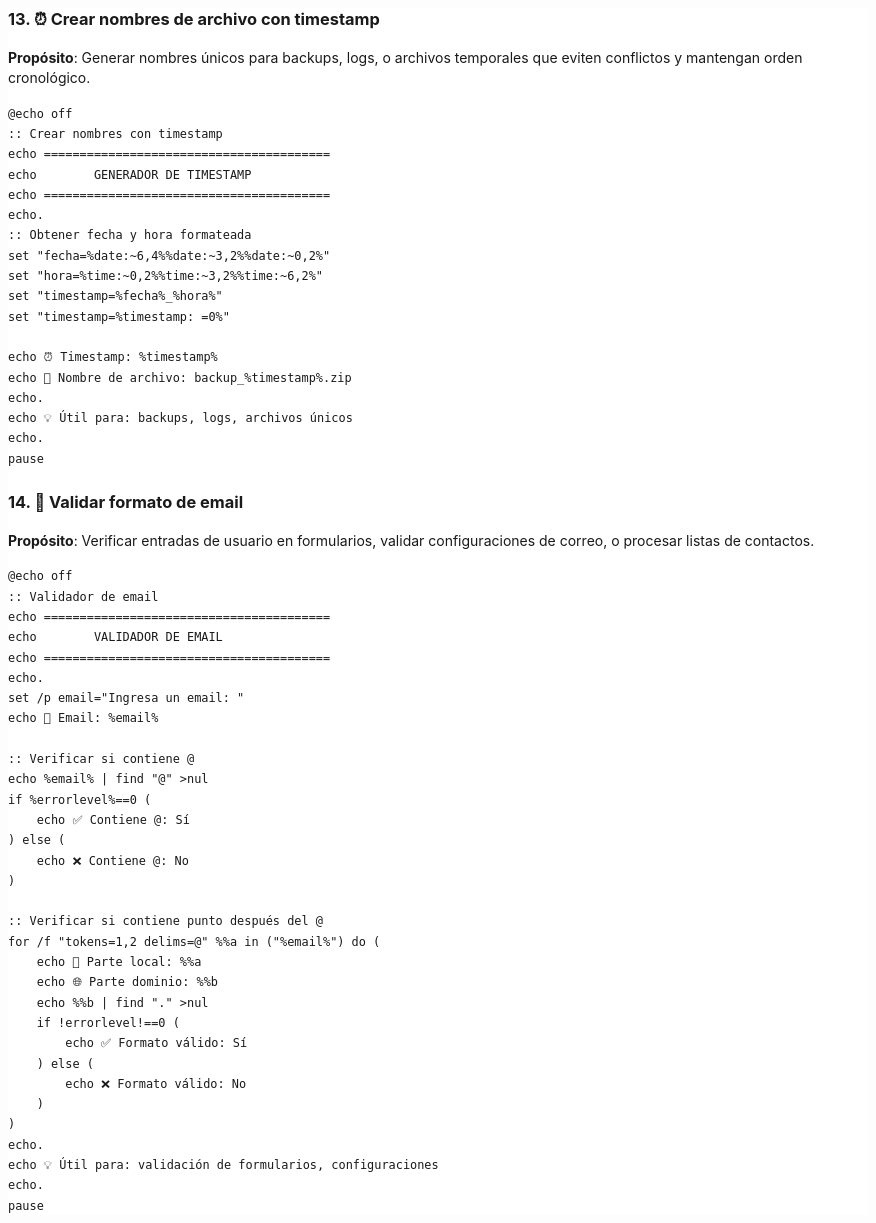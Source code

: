 ### 13. ⏰ Crear nombres de archivo con timestamp

**Propósito**: Generar nombres únicos para backups, logs, o archivos temporales que eviten conflictos y mantengan orden cronológico.

```batch
@echo off
:: Crear nombres con timestamp
echo ========================================
echo        GENERADOR DE TIMESTAMP
echo ========================================
echo.
:: Obtener fecha y hora formateada
set "fecha=%date:~6,4%%date:~3,2%%date:~0,2%"
set "hora=%time:~0,2%%time:~3,2%%time:~6,2%"
set "timestamp=%fecha%_%hora%"
set "timestamp=%timestamp: =0%"

echo ⏰ Timestamp: %timestamp%
echo 📄 Nombre de archivo: backup_%timestamp%.zip
echo.
echo 💡 Útil para: backups, logs, archivos únicos
echo.
pause
```

### 14. 📧 Validar formato de email

**Propósito**: Verificar entradas de usuario en formularios, validar configuraciones de correo, o procesar listas de contactos.

```batch
@echo off
:: Validador de email
echo ========================================
echo        VALIDADOR DE EMAIL
echo ========================================
echo.
set /p email="Ingresa un email: "
echo 📧 Email: %email%

:: Verificar si contiene @
echo %email% | find "@" >nul
if %errorlevel%==0 (
    echo ✅ Contiene @: Sí
) else (
    echo ❌ Contiene @: No
)

:: Verificar si contiene punto después del @
for /f "tokens=1,2 delims=@" %%a in ("%email%") do (
    echo 📝 Parte local: %%a
    echo 🌐 Parte dominio: %%b
    echo %%b | find "." >nul
    if !errorlevel!==0 (
        echo ✅ Formato válido: Sí
    ) else (
        echo ❌ Formato válido: No
    )
)
echo.
echo 💡 Útil para: validación de formularios, configuraciones
echo.
pause
```
